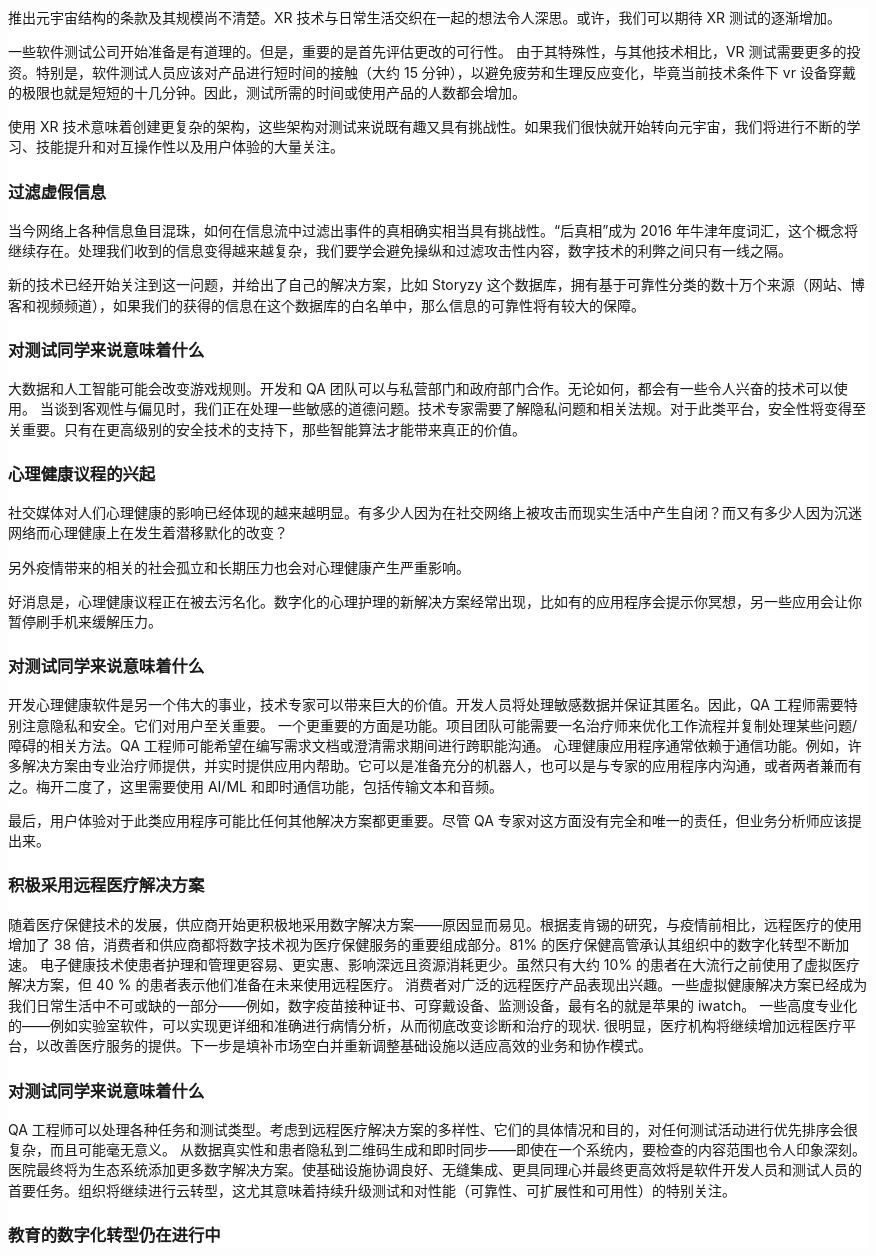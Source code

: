 推出元宇宙结构的条款及其规模尚不清楚。XR 技术与日常生活交织在一起的想法令人深思。或许，我们可以期待 XR 测试的逐渐增加。

一些软件测试公司开始准备是有道理的。但是，重要的是首先评估更改的可行性。 由于其特殊性，与其他技术相比，VR 测试需要更多的投资。特别是，软件测试人员应该对产品进行短时间的接触（大约 15 分钟），以避免疲劳和生理反应变化，毕竟当前技术条件下 vr 设备穿戴的极限也就是短短的十几分钟。因此，测试所需的时间或使用产品的人数都会增加。

使用 XR 技术意味着创建更复杂的架构，这些架构对测试来说既有趣又具有挑战性。如果我们很快就开始转向元宇宙，我们将进行不断的学习、技能提升和对互操作性以及用户体验的大量关注。

### 过滤虚假信息

当今网络上各种信息鱼目混珠，如何在信息流中过滤出事件的真相确实相当具有挑战性。“后真相”成为 2016 年牛津年度词汇，这个概念将继续存在。处理我们收到的信息变得越来越复杂，我们要学会避免操纵和过滤攻击性内容，数字技术的利弊之间只有一线之隔。

新的技术已经开始关注到这一问题，并给出了自己的解决方案，比如 Storyzy 这个数据库，拥有基于可靠性分类的数十万个来源（网站、博客和视频频道），如果我们的获得的信息在这个数据库的白名单中，那么信息的可靠性将有较大的保障。

### 对测试同学来说意味着什么

大数据和人工智能可能会改变游戏规则。开发和 QA 团队可以与私营部门和政府部门合作。无论如何，都会有一些令人兴奋的技术可以使用。
当谈到客观性与偏见时，我们正在处理一些敏感的道德问题。技术专家需要了解隐私问题和相关法规。对于此类平台，安全性将变得至关重要。只有在更高级别的安全技术的支持下，那些智能算法才能带来真正的价值。

### 心理健康议程的兴起

社交媒体对人们心理健康的影响已经体现的越来越明显。有多少人因为在社交网络上被攻击而现实生活中产生自闭？而又有多少人因为沉迷网络而心理健康上在发生着潜移默化的改变？

另外疫情带来的相关的社会孤立和长期压力也会对心理健康产生严重影响。

好消息是，心理健康议程正在被去污名化。数字化的心理护理的新解决方案经常出现，比如有的应用程序会提示你冥想，另一些应用会让你暂停刷手机来缓解压力。

### 对测试同学来说意味着什么

开发心理健康软件是另一个伟大的事业，技术专家可以带来巨大的价值。开发人员将处理敏感数据并保证其匿名。因此，QA 工程师需要特别注意隐私和安全。它们对用户至关重要。
一个更重要的方面是功能。项目团队可能需要一名治疗师来优化工作流程并复制处理某些问题/障碍的相关方法。QA 工程师可能希望在编写需求文档或澄清需求期间进行跨职能沟通。
心理健康应用程序通常依赖于通信功能。例如，许多解决方案由专业治疗师提供，并实时提供应用内帮助。它可以是准备充分的机器人，也可以是与专家的应用程序内沟通，或者两者兼而有之。梅开二度了，这里需要使用 AI/ML 和即时通信功能，包括传输文本和音频。

最后，用户体验对于此类应用程序可能比任何其他解决方案都更重要。尽管 QA 专家对这方面没有完全和唯一的责任，但业务分析师应该提出来。

### 积极采用远程医疗解决方案

随着医疗保健技术的发展，供应商开始更积极地采用数字解决方案——原因显而易见。根据麦肯锡的研究，与疫情前相比，远程医疗的使用增加了 38 倍，消费者和供应商都将数字技术视为医疗保健服务的重要组成部分。81% 的医疗保健高管承认其组织中的数字化转型不断加速。
电子健康技术使患者护理和管理更容易、更实惠、影响深远且资源消耗更少。虽然只有大约 10% 的患者在大流行之前使用了虚拟医疗解决方案，但 40 % 的患者表示他们准备在未来使用远程医疗。
消费者对广泛的远程医疗产品表现出兴趣。一些虚拟健康解决方案已经成为我们日常生活中不可或缺的一部分——例如，数字疫苗接种证书、可穿戴设备、监测设备，最有名的就是苹果的 iwatch。
一些高度专业化的——例如实验室软件，可以实现更详细和准确进行病情分析，从而彻底改变诊断和治疗的现状.
很明显，医疗机构将继续增加远程医疗平台，以改善医疗服务的提供。下一步是填补市场空白并重新调整基础设施以适应高效的业务和协作模式。

### 对测试同学来说意味着什么

QA 工程师可以处理各种任务和测试类型。考虑到远程医疗解决方案的多样性、它们的具体情况和目的，对任何测试活动进行优先排序会很复杂，而且可能毫无意义。
从数据真实性和患者隐私到二维码生成和即时同步——即使在一个系统内，要检查的内容范围也令人印象深刻。
医院最终将为生态系统添加更多数字解决方案。使基础设施协调良好、无缝集成、更具同理心并最终更高效将是软件开发人员和测试人员的首要任务。组织将继续进行云转型，这尤其意味着持续升级测试和对性能（可靠性、可扩展性和可用性）的特别关注。

### 教育的数字化转型仍在进行中
